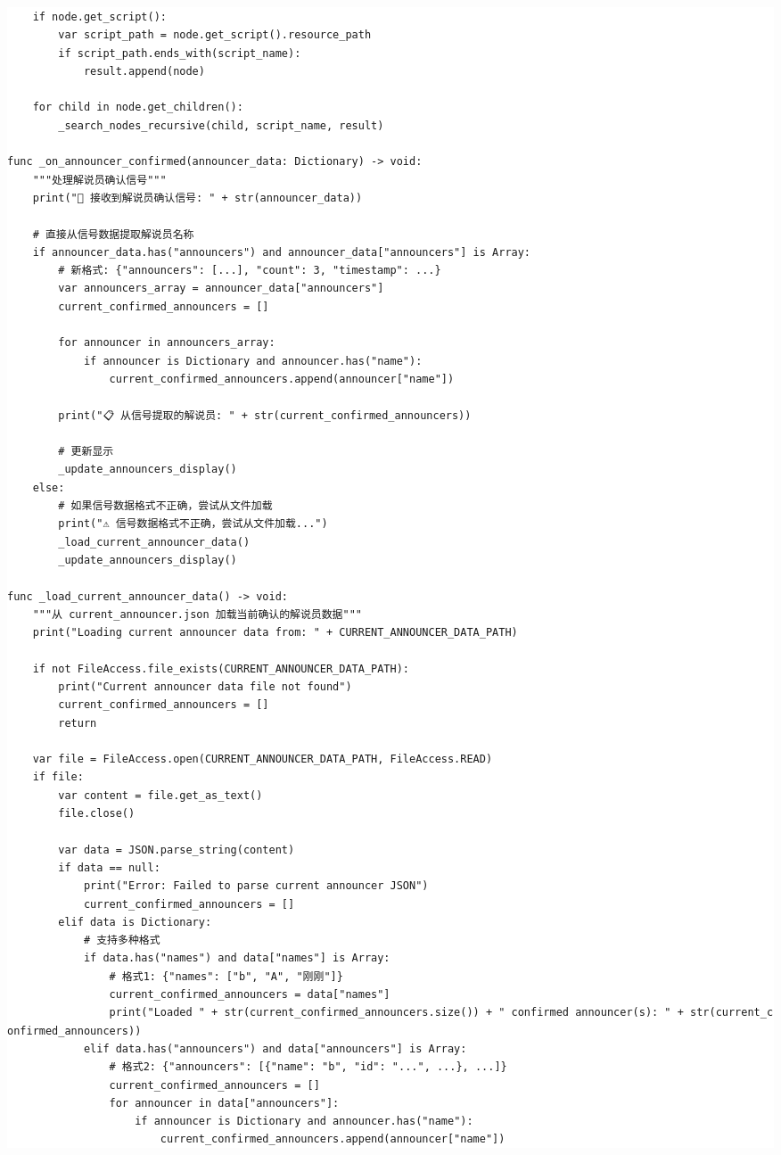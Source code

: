 ```gdscript
    if node.get_script():
        var script_path = node.get_script().resource_path
        if script_path.ends_with(script_name):
            result.append(node)
    
    for child in node.get_children():
        _search_nodes_recursive(child, script_name, result)

func _on_announcer_confirmed(announcer_data: Dictionary) -> void:
    """处理解说员确认信号"""
    print("🎯 接收到解说员确认信号: " + str(announcer_data))
    
    # 直接从信号数据提取解说员名称
    if announcer_data.has("announcers") and announcer_data["announcers"] is Array:
        # 新格式: {"announcers": [...], "count": 3, "timestamp": ...}
        var announcers_array = announcer_data["announcers"]
        current_confirmed_announcers = []
        
        for announcer in announcers_array:
            if announcer is Dictionary and announcer.has("name"):
                current_confirmed_announcers.append(announcer["name"])
        
        print("📋 从信号提取的解说员: " + str(current_confirmed_announcers))
        
        # 更新显示
        _update_announcers_display()
    else:
        # 如果信号数据格式不正确，尝试从文件加载
        print("⚠️ 信号数据格式不正确，尝试从文件加载...")
        _load_current_announcer_data()
        _update_announcers_display()

func _load_current_announcer_data() -> void:
    """从 current_announcer.json 加载当前确认的解说员数据"""
    print("Loading current announcer data from: " + CURRENT_ANNOUNCER_DATA_PATH)
    
    if not FileAccess.file_exists(CURRENT_ANNOUNCER_DATA_PATH):
        print("Current announcer data file not found")
        current_confirmed_announcers = []
        return
    
    var file = FileAccess.open(CURRENT_ANNOUNCER_DATA_PATH, FileAccess.READ)
    if file:
        var content = file.get_as_text()
        file.close()
        
        var data = JSON.parse_string(content)
        if data == null:
            print("Error: Failed to parse current announcer JSON")
            current_confirmed_announcers = []
        elif data is Dictionary:
            # 支持多种格式
            if data.has("names") and data["names"] is Array:
                # 格式1: {"names": ["b", "A", "刚刚"]}
                current_confirmed_announcers = data["names"]
                print("Loaded " + str(current_confirmed_announcers.size()) + " confirmed announcer(s): " + str(current_confirmed_announcers))
            elif data.has("announcers") and data["announcers"] is Array:
                # 格式2: {"announcers": [{"name": "b", "id": "...", ...}, ...]}
                current_confirmed_announcers = []
                for announcer in data["announcers"]:
                    if announcer is Dictionary and announcer.has("name"):
                        current_confirmed_announcers.append(announcer["name"])
```